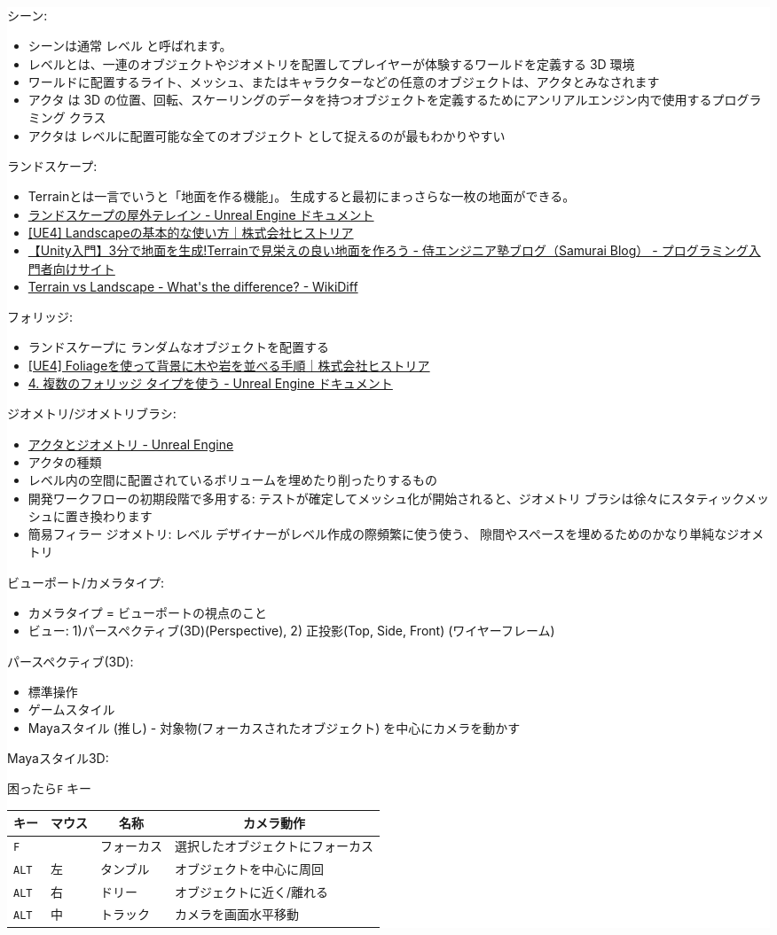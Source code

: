 シーン:

- シーンは通常 レベル と呼ばれます。
- レベルとは、一連のオブジェクトやジオメトリを配置してプレイヤーが体験するワールドを定義する 3D 環境
- ワールドに配置するライト、メッシュ、またはキャラクターなどの任意のオブジェクトは、アクタとみなされます
- アクタ は 3D の位置、回転、スケーリングのデータを持つオブジェクトを定義するためにアンリアルエンジン内で使用するプログラミング クラス
- アクタは レベルに配置可能な全てのオブジェクト として捉えるのが最もわかりやすい

ランドスケープ:

- Terrainとは一言でいうと「地面を作る機能」。 生成すると最初にまっさらな一枚の地面ができる。
- [ランドスケープの屋外テレイン - Unreal Engine ドキュメント](https://docs.unrealengine.com/ja/Engine/Landscape/index.html)
- [[UE4] Landscapeの基本的な使い方｜株式会社ヒストリア](http://historia.co.jp/archives/725/)
- [【Unity入門】3分で地面を生成!Terrainで見栄えの良い地面を作ろう - 侍エンジニア塾ブログ（Samurai Blog） - プログラミング入門者向けサイト](https://www.sejuku.net/blog/70742)
- [Terrain vs Landscape - What's the difference? - WikiDiff](https://wikidiff.com/terrain/landscape)

フォリッジ:

- ランドスケープに ランダムなオブジェクトを配置する
- [[UE4] Foliageを使って背景に木や岩を並べる手順｜株式会社ヒストリア](http://historia.co.jp/archives/763/)
- [4. 複数のフォリッジ タイプを使う - Unreal Engine ドキュメント](https://docs.unrealengine.com/ja/Engine/OpenWorldTools/ProceduralFoliage/QuickStart/4/index.html)

ジオメトリ/ジオメトリブラシ:

- [アクタとジオメトリ - Unreal Engine](https://api.unrealengine.com/JPN/Engine/Actors/index.html)
- アクタの種類
- レベル内の空間に配置されているボリュームを埋めたり削ったりするもの
- 開発ワークフローの初期段階で多用する: テストが確定してメッシュ化が開始されると、ジオメトリ ブラシは徐々にスタティックメッシュに置き換わります
- 簡易フィラー ジオメトリ: レベル デザイナーがレベル作成の際頻繁に使う使う、 隙間やスペースを埋めるためのかなり単純なジオメトリ

ビューポート/カメラタイプ:

- カメラタイプ = ビューポートの視点のこと
- ビュー: 1)パースペクティブ(3D)(Perspective), 2) 正投影(Top, Side, Front) (ワイヤーフレーム)

パースペクティブ(3D):

- 標準操作
- ゲームスタイル
- Mayaスタイル (推し) - 対象物(フォーカスされたオブジェクト) を中心にカメラを動かす

Mayaスタイル3D:

困ったら`F` キー

| キー    | マウス     |  名称         | カメラ動作                                |
| ------ |---------- | ------------ | ---------------------------------------- |
| `F`    |           | フォーカス     | 選択したオブジェクトにフォーカス              |
| `ALT`  | 左        | タンブル      | オブジェクトを中心に周回                     |
| `ALT`  | 右        | ドリー        | オブジェクトに近く/離れる                    |
| `ALT`  | 中        | トラック       | カメラを画面水平移動                        |
